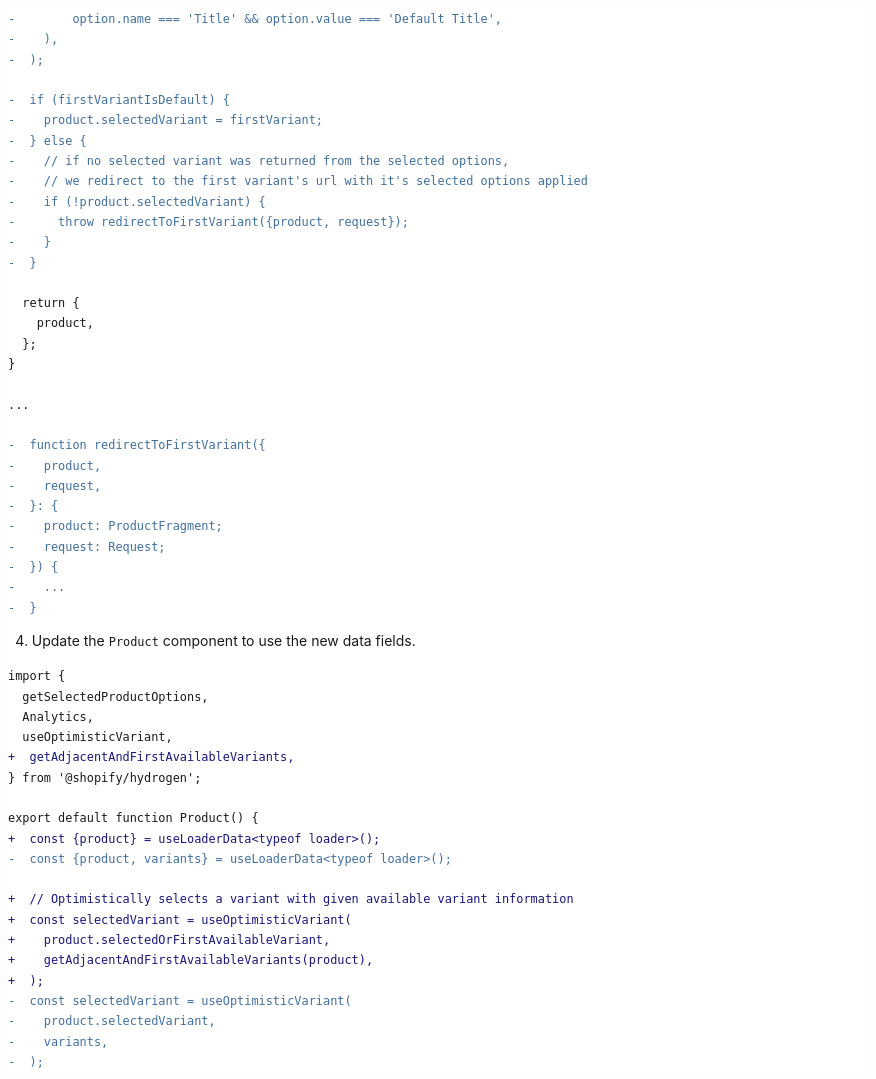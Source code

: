   ```diff
  -        option.name === 'Title' && option.value === 'Default Title',
  -    ),
  -  );

  -  if (firstVariantIsDefault) {
  -    product.selectedVariant = firstVariant;
  -  } else {
  -    // if no selected variant was returned from the selected options,
  -    // we redirect to the first variant's url with it's selected options applied
  -    if (!product.selectedVariant) {
  -      throw redirectToFirstVariant({product, request});
  -    }
  -  }

    return {
      product,
    };
  }

  ...

  -  function redirectToFirstVariant({
  -    product,
  -    request,
  -  }: {
  -    product: ProductFragment;
  -    request: Request;
  -  }) {
  -    ...
  -  }
  ```

  4. Update the `Product` component to use the new data fields.

  ```diff
  import {
    getSelectedProductOptions,
    Analytics,
    useOptimisticVariant,
  +  getAdjacentAndFirstAvailableVariants,
  } from '@shopify/hydrogen';

  export default function Product() {
  +  const {product} = useLoaderData<typeof loader>();
  -  const {product, variants} = useLoaderData<typeof loader>();

  +  // Optimistically selects a variant with given available variant information
  +  const selectedVariant = useOptimisticVariant(
  +    product.selectedOrFirstAvailableVariant,
  +    getAdjacentAndFirstAvailableVariants(product),
  +  );
  -  const selectedVariant = useOptimisticVariant(
  -    product.selectedVariant,
  -    variants,
  -  );
  ```
